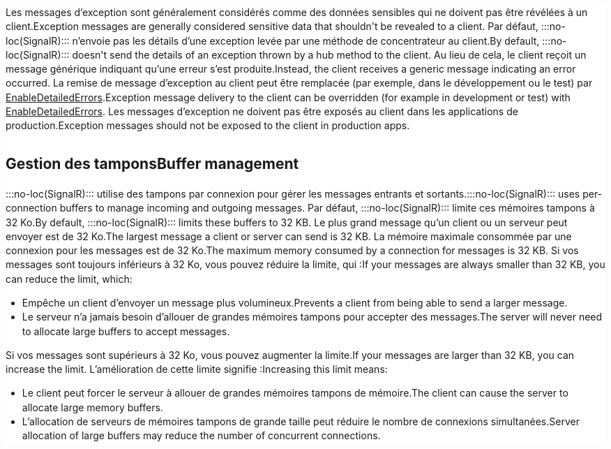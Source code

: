 <span data-ttu-id="2f049-153">Les messages d’exception sont généralement considérés comme des données sensibles qui ne doivent pas être révélées à un client.</span><span class="sxs-lookup"><span data-stu-id="2f049-153">Exception messages are generally considered sensitive data that shouldn't be revealed to a client.</span></span> <span data-ttu-id="2f049-154">Par défaut, :::no-loc(SignalR)::: n’envoie pas les détails d’une exception levée par une méthode de concentrateur au client.</span><span class="sxs-lookup"><span data-stu-id="2f049-154">By default, :::no-loc(SignalR)::: doesn't send the details of an exception thrown by a hub method to the client.</span></span> <span data-ttu-id="2f049-155">Au lieu de cela, le client reçoit un message générique indiquant qu’une erreur s’est produite.</span><span class="sxs-lookup"><span data-stu-id="2f049-155">Instead, the client receives a generic message indicating an error occurred.</span></span> <span data-ttu-id="2f049-156">La remise de message d’exception au client peut être remplacée (par exemple, dans le développement ou le test) par [EnableDetailedErrors](xref:signalr/configuration#configure-server-options).</span><span class="sxs-lookup"><span data-stu-id="2f049-156">Exception message delivery to the client can be overridden (for example in development or test) with [EnableDetailedErrors](xref:signalr/configuration#configure-server-options).</span></span> <span data-ttu-id="2f049-157">Les messages d’exception ne doivent pas être exposés au client dans les applications de production.</span><span class="sxs-lookup"><span data-stu-id="2f049-157">Exception messages should not be exposed to the client in production apps.</span></span>

## <a name="buffer-management"></a><span data-ttu-id="2f049-158">Gestion des tampons</span><span class="sxs-lookup"><span data-stu-id="2f049-158">Buffer management</span></span>

<span data-ttu-id="2f049-159">:::no-loc(SignalR)::: utilise des tampons par connexion pour gérer les messages entrants et sortants.</span><span class="sxs-lookup"><span data-stu-id="2f049-159">:::no-loc(SignalR)::: uses per-connection buffers to manage incoming and outgoing messages.</span></span> <span data-ttu-id="2f049-160">Par défaut, :::no-loc(SignalR)::: limite ces mémoires tampons à 32 Ko.</span><span class="sxs-lookup"><span data-stu-id="2f049-160">By default, :::no-loc(SignalR)::: limits these buffers to 32 KB.</span></span> <span data-ttu-id="2f049-161">Le plus grand message qu’un client ou un serveur peut envoyer est de 32 Ko.</span><span class="sxs-lookup"><span data-stu-id="2f049-161">The largest message a client or server can send is 32 KB.</span></span> <span data-ttu-id="2f049-162">La mémoire maximale consommée par une connexion pour les messages est de 32 Ko.</span><span class="sxs-lookup"><span data-stu-id="2f049-162">The maximum memory consumed by a connection for messages is 32 KB.</span></span> <span data-ttu-id="2f049-163">Si vos messages sont toujours inférieurs à 32 Ko, vous pouvez réduire la limite, qui :</span><span class="sxs-lookup"><span data-stu-id="2f049-163">If your messages are always smaller than 32 KB, you can reduce the limit, which:</span></span>

* <span data-ttu-id="2f049-164">Empêche un client d’envoyer un message plus volumineux.</span><span class="sxs-lookup"><span data-stu-id="2f049-164">Prevents a client from being able to send a larger message.</span></span>
* <span data-ttu-id="2f049-165">Le serveur n’a jamais besoin d’allouer de grandes mémoires tampons pour accepter des messages.</span><span class="sxs-lookup"><span data-stu-id="2f049-165">The server will never need to allocate large buffers to accept messages.</span></span>

<span data-ttu-id="2f049-166">Si vos messages sont supérieurs à 32 Ko, vous pouvez augmenter la limite.</span><span class="sxs-lookup"><span data-stu-id="2f049-166">If your messages are larger than 32 KB, you can increase the limit.</span></span> <span data-ttu-id="2f049-167">L’amélioration de cette limite signifie :</span><span class="sxs-lookup"><span data-stu-id="2f049-167">Increasing this limit means:</span></span>

* <span data-ttu-id="2f049-168">Le client peut forcer le serveur à allouer de grandes mémoires tampons de mémoire.</span><span class="sxs-lookup"><span data-stu-id="2f049-168">The client can cause the server to allocate large memory buffers.</span></span>
* <span data-ttu-id="2f049-169">L’allocation de serveurs de mémoires tampons de grande taille peut réduire le nombre de connexions simultanées.</span><span class="sxs-lookup"><span data-stu-id="2f049-169">Server allocation of large buffers may reduce the number of concurrent connections.</span></span>
